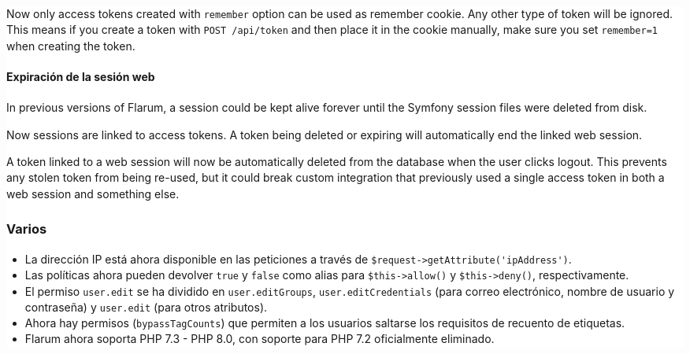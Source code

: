 Now only access tokens created with `remember` option can be used as remember cookie. Any other type of token will be ignored. This means if you create a token with `POST /api/token` and then place it in the cookie manually, make sure you set `remember=1` when creating the token.

#### Expiración de la sesión web

In previous versions of Flarum, a session could be kept alive forever until the Symfony session files were deleted from disk.

Now sessions are linked to access tokens. A token being deleted or expiring will automatically end the linked web session.

A token linked to a web session will now be automatically deleted from the database when the user clicks logout. This prevents any stolen token from being re-used, but it could break custom integration that previously used a single access token in both a web session and something else.

### Varios

- La dirección IP está ahora disponible en las peticiones a través de `$request->getAttribute('ipAddress')`.
- Las políticas ahora pueden devolver `true` y `false` como alias para `$this->allow()` y `$this->deny()`, respectivamente.
- El permiso `user.edit` se ha dividido en `user.editGroups`, `user.editCredentials` (para correo electrónico, nombre de usuario y contraseña) y `user.edit` (para otros atributos).
- Ahora hay permisos (`bypassTagCounts`) que permiten a los usuarios saltarse los requisitos de recuento de etiquetas.
- Flarum ahora soporta PHP 7.3 - PHP 8.0, con soporte para PHP 7.2 oficialmente eliminado.
